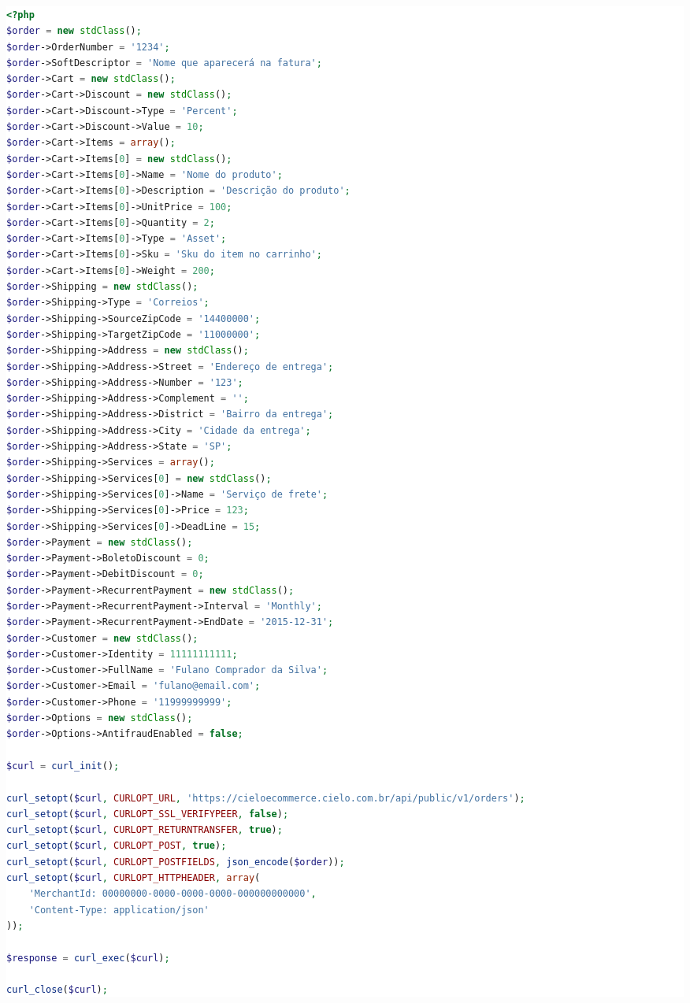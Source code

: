 ```php
<?php
$order = new stdClass();
$order->OrderNumber = '1234';
$order->SoftDescriptor = 'Nome que aparecerá na fatura';
$order->Cart = new stdClass();
$order->Cart->Discount = new stdClass();
$order->Cart->Discount->Type = 'Percent';
$order->Cart->Discount->Value = 10;
$order->Cart->Items = array();
$order->Cart->Items[0] = new stdClass();
$order->Cart->Items[0]->Name = 'Nome do produto';
$order->Cart->Items[0]->Description = 'Descrição do produto';
$order->Cart->Items[0]->UnitPrice = 100;
$order->Cart->Items[0]->Quantity = 2;
$order->Cart->Items[0]->Type = 'Asset';
$order->Cart->Items[0]->Sku = 'Sku do item no carrinho';
$order->Cart->Items[0]->Weight = 200;
$order->Shipping = new stdClass();
$order->Shipping->Type = 'Correios';
$order->Shipping->SourceZipCode = '14400000';
$order->Shipping->TargetZipCode = '11000000';
$order->Shipping->Address = new stdClass();
$order->Shipping->Address->Street = 'Endereço de entrega';
$order->Shipping->Address->Number = '123';
$order->Shipping->Address->Complement = '';
$order->Shipping->Address->District = 'Bairro da entrega';
$order->Shipping->Address->City = 'Cidade da entrega';
$order->Shipping->Address->State = 'SP';
$order->Shipping->Services = array();
$order->Shipping->Services[0] = new stdClass();
$order->Shipping->Services[0]->Name = 'Serviço de frete';
$order->Shipping->Services[0]->Price = 123;
$order->Shipping->Services[0]->DeadLine = 15;
$order->Payment = new stdClass();
$order->Payment->BoletoDiscount = 0;
$order->Payment->DebitDiscount = 0;
$order->Payment->RecurrentPayment = new stdClass();
$order->Payment->RecurrentPayment->Interval = 'Monthly';
$order->Payment->RecurrentPayment->EndDate = '2015-12-31';
$order->Customer = new stdClass();
$order->Customer->Identity = 11111111111;
$order->Customer->FullName = 'Fulano Comprador da Silva';
$order->Customer->Email = 'fulano@email.com';
$order->Customer->Phone = '11999999999';
$order->Options = new stdClass();
$order->Options->AntifraudEnabled = false;

$curl = curl_init();

curl_setopt($curl, CURLOPT_URL, 'https://cieloecommerce.cielo.com.br/api/public/v1/orders');
curl_setopt($curl, CURLOPT_SSL_VERIFYPEER, false);
curl_setopt($curl, CURLOPT_RETURNTRANSFER, true);
curl_setopt($curl, CURLOPT_POST, true);
curl_setopt($curl, CURLOPT_POSTFIELDS, json_encode($order));
curl_setopt($curl, CURLOPT_HTTPHEADER, array(
    'MerchantId: 00000000-0000-0000-0000-000000000000',
    'Content-Type: application/json'
));

$response = curl_exec($curl);

curl_close($curl);

```